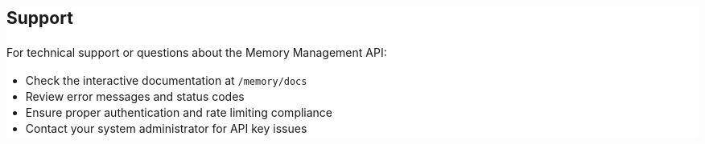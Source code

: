 ## Support

For technical support or questions about the Memory Management API:
- Check the interactive documentation at `/memory/docs`
- Review error messages and status codes
- Ensure proper authentication and rate limiting compliance
- Contact your system administrator for API key issues
```

